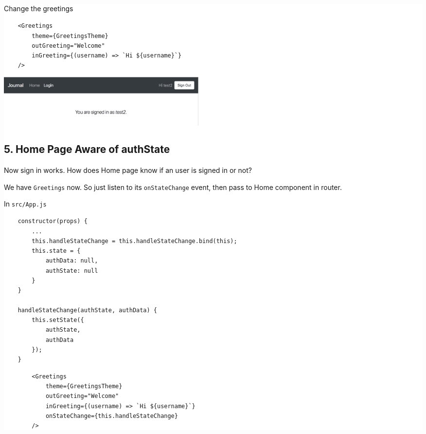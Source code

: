Change the greetings

```
    <Greetings
        theme={GreetingsTheme}
        outGreeting="Welcome"
        inGreeting={(username) => `Hi ${username}`}
    />
```

<img src="welcome.png" width="400px" />

## 5. Home Page Aware of authState

Now sign in works. How does Home page know if an user is signed in or not?

We have `Greetings` now. So just listen to its `onStateChange` event, then pass to Home component in router.

In `src/App.js`

```
    constructor(props) {
        ...
        this.handleStateChange = this.handleStateChange.bind(this);
        this.state = {
            authData: null,
            authState: null
        }
    }

    handleStateChange(authState, authData) {
        this.setState({
            authState,
            authData
        });
    }
```

```
        <Greetings
            theme={GreetingsTheme}
            outGreeting="Welcome"
            inGreeting={(username) => `Hi ${username}`}
            onStateChange={this.handleStateChange}
        />
```
